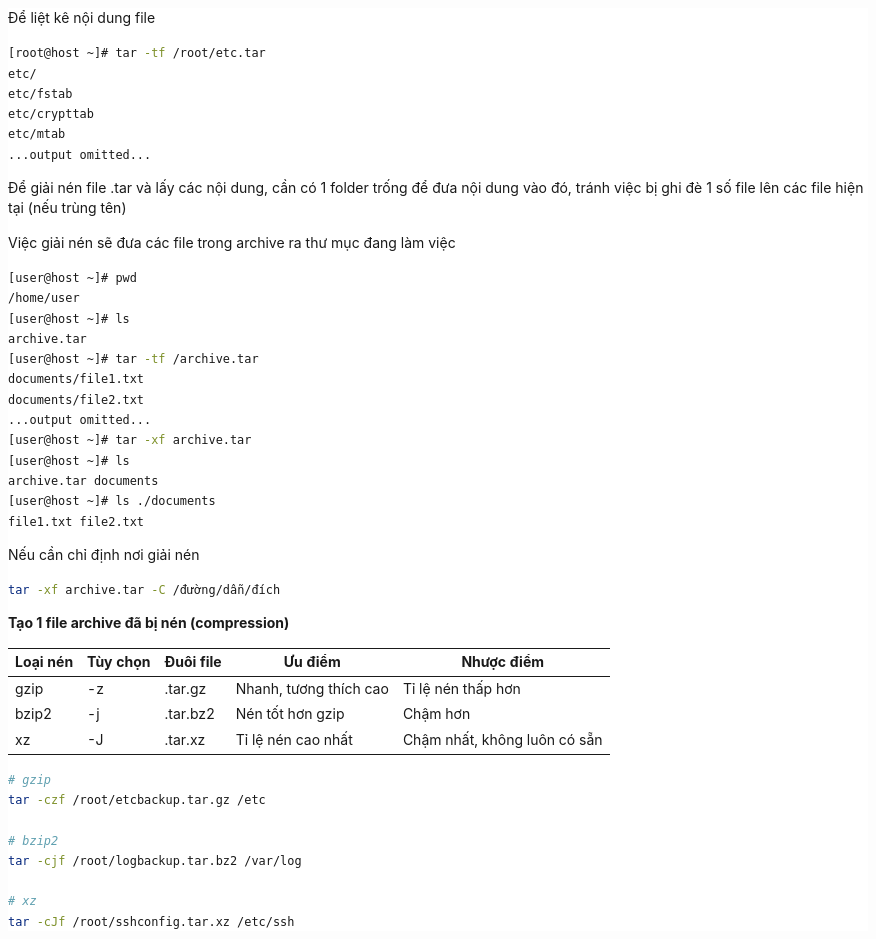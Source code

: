 Để liệt kê nội dung file
```bash
[root@host ~]# tar -tf /root/etc.tar
etc/
etc/fstab
etc/crypttab
etc/mtab
...output omitted...
```

Để giải nén file .tar và lấy các nội dung, cần có 1 folder trống để đưa nội dung vào đó, tránh việc bị ghi đè 1 số file lên các file hiện tại (nếu trùng tên)

Việc giải nén sẽ đưa các file trong archive ra thư mục đang làm việc

```bash
[user@host ~]# pwd
/home/user
[user@host ~]# ls
archive.tar
[user@host ~]# tar -tf /archive.tar
documents/file1.txt
documents/file2.txt
...output omitted...
[user@host ~]# tar -xf archive.tar
[user@host ~]# ls
archive.tar documents
[user@host ~]# ls ./documents
file1.txt file2.txt
```

Nếu cần chỉ định nơi giải nén
```bash
tar -xf archive.tar -C /đường/dẫn/đích
```

**Tạo 1 file archive đã bị nén (compression)**

|Loại nén|Tùy chọn|Đuôi file|Ưu điểm|Nhược điểm|
|--------|--------|---------|-------|----------|
|gzip	|-z	|.tar.gz|	Nhanh, tương thích cao|	Tỉ lệ nén thấp hơn|
|bzip2	|-j|	.tar.bz2|	Nén tốt hơn gzip|	Chậm hơn|
|xz	|-J|	.tar.xz	|Tỉ lệ nén cao nhất|	Chậm nhất, không luôn có sẵn|

```bash
# gzip
tar -czf /root/etcbackup.tar.gz /etc

# bzip2
tar -cjf /root/logbackup.tar.bz2 /var/log

# xz
tar -cJf /root/sshconfig.tar.xz /etc/ssh
```
